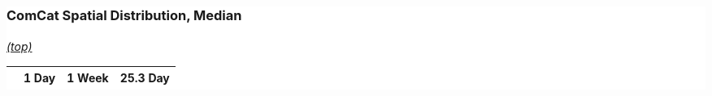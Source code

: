 
### ComCat Spatial Distribution, Median
*[(top)](#table-of-contents)*

|  | 1 Day | 1 Week | 25.3 Day |
|-----|-----|-----|-----|